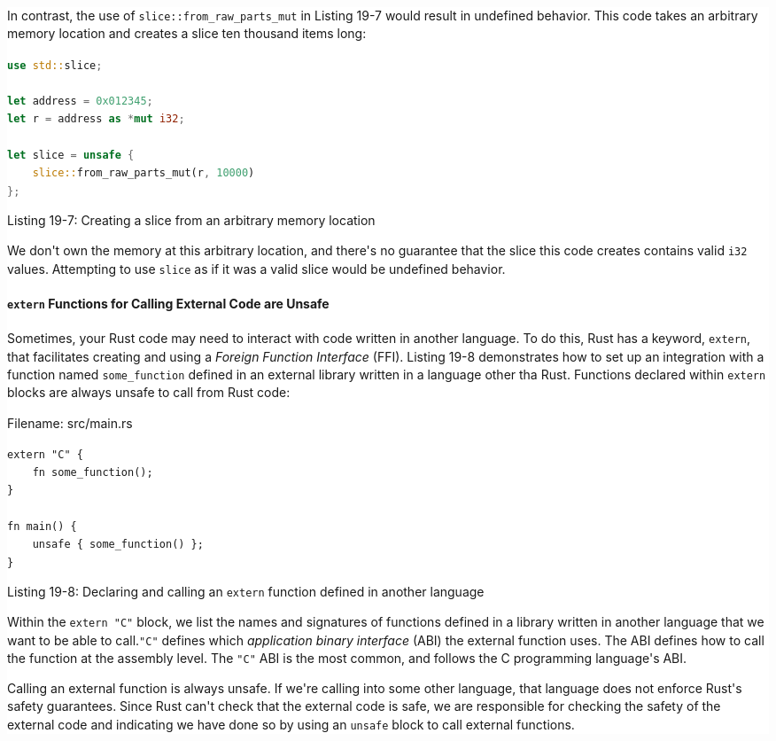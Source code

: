 In contrast, the use of `slice::from_raw_parts_mut` in Listing 19-7 would
result in undefined behavior. This code takes an arbitrary memory location and
creates a slice ten thousand items long:

```rust
use std::slice;

let address = 0x012345;
let r = address as *mut i32;

let slice = unsafe {
    slice::from_raw_parts_mut(r, 10000)
};
```

<span class="caption">Listing 19-7: Creating a slice from an arbitrary memory
location</span>

We don't own the memory at this arbitrary location, and there's no guarantee
that the slice this code creates contains valid `i32` values. Attempting to use
`slice` as if it was a valid slice would be undefined behavior.

#### `extern`  Functions for Calling External Code are Unsafe

Sometimes, your Rust code may need to interact with code written in another
language. To do this, Rust has a keyword, `extern`, that facilitates creating
and using a *Foreign Function Interface* (FFI). Listing 19-8 demonstrates how
to set up an integration with a function named `some_function` defined in an
external library written in a language other tha Rust. Functions declared
within `extern` blocks are always unsafe to call from Rust code:

<span class="filename">Filename: src/main.rs</span>

```rust,ignore
extern "C" {
    fn some_function();
}

fn main() {
    unsafe { some_function() };
}
```

<span class="caption">Listing 19-8: Declaring and calling an `extern` function
defined in another language</span>

Within the `extern "C"` block, we list the names and signatures of functions
defined in a library written in another language that we want to be able to
call.`"C"` defines which *application binary interface* (ABI) the external
function uses. The ABI defines how to call the function at the assembly level.
The `"C"` ABI is the most common, and follows the C programming language's ABI.

Calling an external function is always unsafe. If we're calling into some other
language, that language does not enforce Rust's safety guarantees. Since Rust
can't check that the external code is safe, we are responsible for checking the
safety of the external code and indicating we have done so by using an `unsafe`
block to call external functions.
